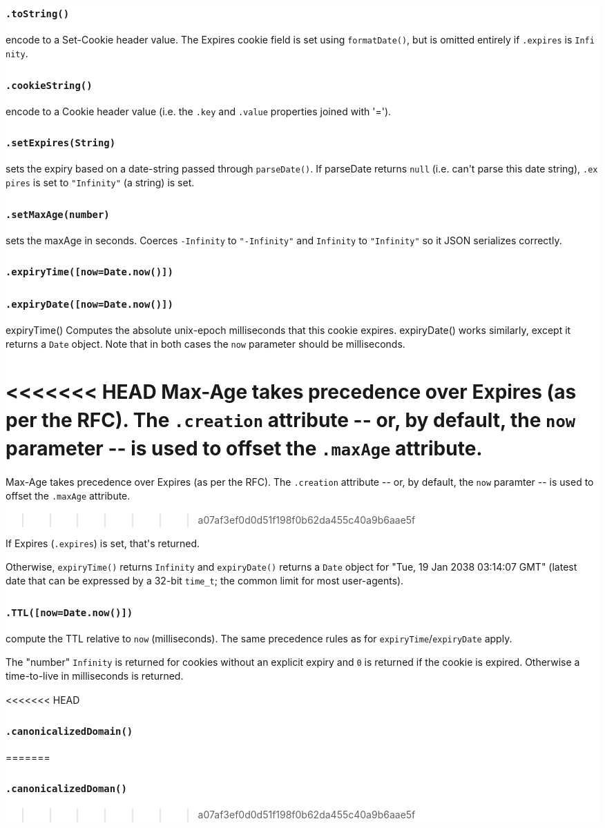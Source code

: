 ### `.toString()`

encode to a Set-Cookie header value.  The Expires cookie field is set using `formatDate()`, but is omitted entirely if `.expires` is `Infinity`.

### `.cookieString()`

encode to a Cookie header value (i.e. the `.key` and `.value` properties joined with '=').

### `.setExpires(String)`

sets the expiry based on a date-string passed through `parseDate()`.  If parseDate returns `null` (i.e. can't parse this date string), `.expires` is set to `"Infinity"` (a string) is set.

### `.setMaxAge(number)`

sets the maxAge in seconds.  Coerces `-Infinity` to `"-Infinity"` and `Infinity` to `"Infinity"` so it JSON serializes correctly.

### `.expiryTime([now=Date.now()])`

### `.expiryDate([now=Date.now()])`

expiryTime() Computes the absolute unix-epoch milliseconds that this cookie expires. expiryDate() works similarly, except it returns a `Date` object.  Note that in both cases the `now` parameter should be milliseconds.

<<<<<<< HEAD
Max-Age takes precedence over Expires (as per the RFC). The `.creation` attribute -- or, by default, the `now` parameter -- is used to offset the `.maxAge` attribute.
=======
Max-Age takes precedence over Expires (as per the RFC). The `.creation` attribute -- or, by default, the `now` paramter -- is used to offset the `.maxAge` attribute.
>>>>>>> a07af3ef0d0d51f198f0b62da455c40a9b6aae5f

If Expires (`.expires`) is set, that's returned.

Otherwise, `expiryTime()` returns `Infinity` and `expiryDate()` returns a `Date` object for "Tue, 19 Jan 2038 03:14:07 GMT" (latest date that can be expressed by a 32-bit `time_t`; the common limit for most user-agents).

### `.TTL([now=Date.now()])`

compute the TTL relative to `now` (milliseconds).  The same precedence rules as for `expiryTime`/`expiryDate` apply.

The "number" `Infinity` is returned for cookies without an explicit expiry and `0` is returned if the cookie is expired.  Otherwise a time-to-live in milliseconds is returned.

<<<<<<< HEAD
### `.canonicalizedDomain()`
=======
### `.canonicalizedDoman()`
>>>>>>> a07af3ef0d0d51f198f0b62da455c40a9b6aae5f
